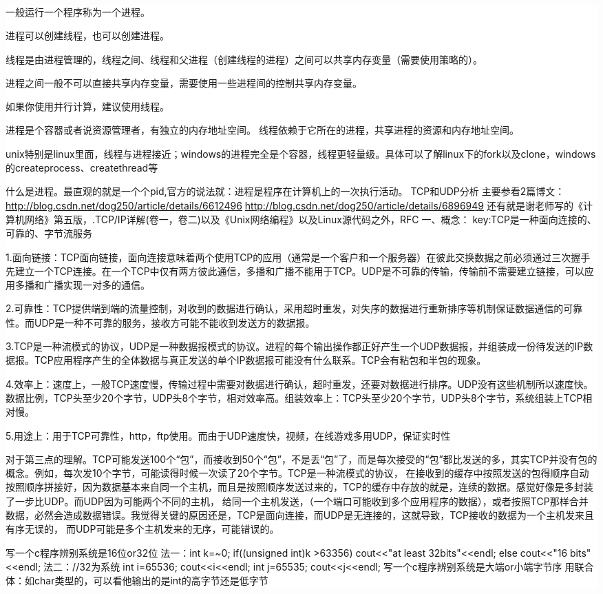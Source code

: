 一般运行一个程序称为一个进程。

进程可以创建线程，也可以创建进程。

线程是由进程管理的，线程之间、线程和父进程（创建线程的进程）之间可以共享内存变量（需要使用策略的）。

进程之间一般不可以直接共享内存变量，需要使用一些进程间的控制共享内存变量。

如果你使用并行计算，建议使用线程。
 
 
 
进程是个容器或者说资源管理者，有独立的内存地址空间。
线程依赖于它所在的进程，共享进程的资源和内存地址空间。

unix特别是linux里面，线程与进程接近；windows的进程完全是个容器，线程更轻量级。具体可以了解linux下的fork以及clone，windows的createprocess、createthread等
 
什么是进程。最直观的就是一个个pid,官方的说法就：进程是程序在计算机上的一次执行活动。
TCP和UDP分析
主要参看2篇博文：
http://blog.csdn.net/dog250/article/details/6612496
http://blog.csdn.net/dog250/article/details/6896949
还有就是谢老师写的《计算机网络》第五版，.TCP/IP详解(卷一，卷二)以及《Unix网络编程》以及Linux源代码之外，RFC
一、概念：
key:TCP是一种面向连接的、可靠的、字节流服务
  
1.面向链接：TCP面向链接，面向连接意味着两个使用TCP的应用（通常是一个客户和一个服务器）在彼此交换数据之前必须通过三次握手先建立一个TCP连接。在一个TCP中仅有两方彼此通信，多播和广播不能用于TCP。UDP是不可靠的传输，传输前不需要建立链接，可以应用多播和广播实现一对多的通信。
 
2.可靠性：TCP提供端到端的流量控制，对收到的数据进行确认，采用超时重发，对失序的数据进行重新排序等机制保证数据通信的可靠性。而UDP是一种不可靠的服务，接收方可能不能收到发送方的数据报。
 
3.TCP是一种流模式的协议，UDP是一种数据报模式的协议。进程的每个输出操作都正好产生一个UDP数据报，并组装成一份待发送的IP数据报。TCP应用程序产生的全体数据与真正发送的单个IP数据报可能没有什么联系。TCP会有粘包和半包的现象。
 
4.效率上：速度上，一般TCP速度慢，传输过程中需要对数据进行确认，超时重发，还要对数据进行排序。UDP没有这些机制所以速度快。数据比例，TCP头至少20个字节，UDP头8个字节，相对效率高。组装效率上：TCP头至少20个字节，UDP头8个字节，系统组装上TCP相对慢。
 
5.用途上：用于TCP可靠性，http，ftp使用。而由于UDP速度快，视频，在线游戏多用UDP，保证实时性
 
对于第三点的理解。TCP可能发送100个“包”，而接收到50个“包”，不是丢“包”了，而是每次接受的“包”都比发送的多，其实TCP并没有包的概念。例如，每次发10个字节，可能读得时候一次读了20个字节。TCP是一种流模式的协议，
在接收到的缓存中按照发送的包得顺序自动按照顺序拼接好，因为数据基本来自同一个主机，而且是按照顺序发送过来的，TCP的缓存中存放的就是，连续的数据。感觉好像是多封装了一步比UDP。而UDP因为可能两个不同的主机，
给同一个主机发送，（一个端口可能收到多个应用程序的数据），或者按照TCP那样合并数据，必然会造成数据错误。我觉得关键的原因还是，TCP是面向连接，而UDP是无连接的，这就导致，TCP接收的数据为一个主机发来且有序无误的，
而UDP可能是多个主机发来的无序，可能错误的。
 
写一个c程序辨别系统是16位or32位
法一：int k=~0;
if((unsigned int)k >63356) cout<<"at least 32bits"<<endl;
else cout<<"16 bits"<<endl;
法二：//32为系统
int i=65536;
cout<<i<<endl;
int j=65535;
cout<<j<<endl;
写一个c程序辨别系统是大端or小端字节序
用联合体：如char类型的，可以看他输出的是int的高字节还是低字节
 